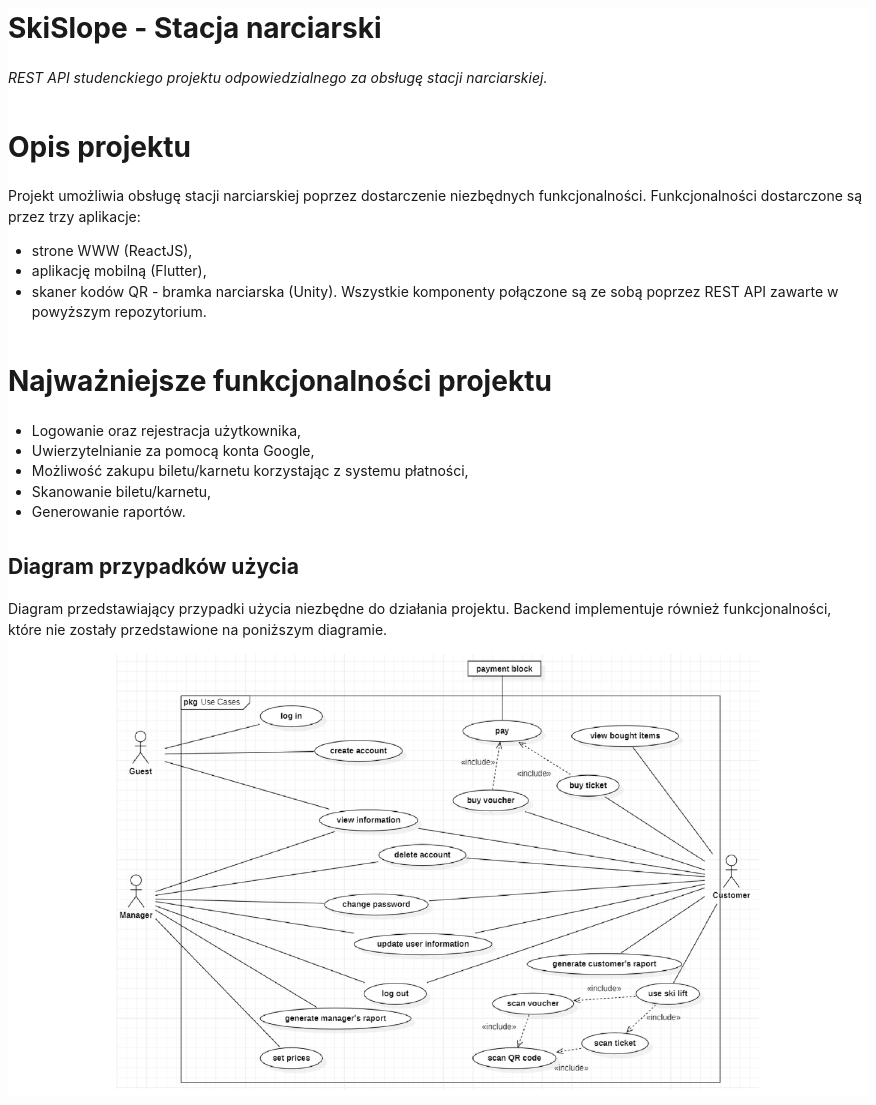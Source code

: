# SkiSlope - Stacja narciarski
 _REST API studenckiego projektu odpowiedzialnego za obsługę stacji narciarskiej._ 
  
# Opis projektu
Projekt umożliwia obsługę stacji narciarskiej poprzez dostarczenie niezbędnych funkcjonalności.
Funkcjonalności dostarczone są przez trzy aplikacje:
* strone WWW (ReactJS),
* aplikację mobilną (Flutter),
* skaner kodów QR - bramka narciarska (Unity).
Wszystkie komponenty połączone są ze sobą poprzez REST API zawarte w powyższym repozytorium.

# Najważniejsze funkcjonalności projektu
* Logowanie oraz rejestracja użytkownika,
* Uwierzytelnianie za pomocą konta Google,
* Możliwość zakupu biletu/karnetu korzystając z systemu płatności,
* Skanowanie biletu/karnetu,
* Generowanie raportów.

## Diagram przypadków użycia
Diagram przedstawiający przypadki użycia niezbędne do działania projektu. Backend implementuje również funkcjonalności, które nie zostały przedstawione na poniższym diagramie.


<p align="center">
  <img width="75%" height="75%" src="https://github.com/DamianPurgal/2022_TAB_S11_PAKOSZ_Backend/blob/main/readmeImages/UseCases.png">
</p>
